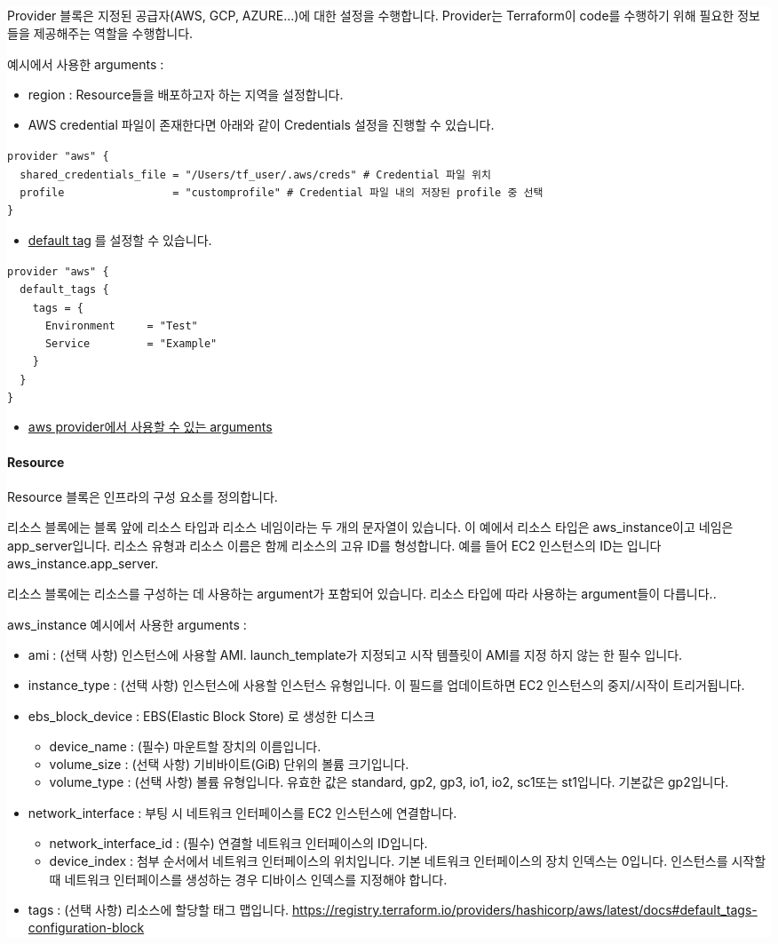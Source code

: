 Provider 블록은 지정된 공급자(AWS, GCP, AZURE...)에 대한 설정을 수행합니다. Provider는 Terraform이 code를 수행하기 위해 필요한 정보들을 제공해주는 역할을 수행합니다.

예시에서 사용한 arguments :

* region : Resource들을 배포하고자 하는 지역을 설정합니다.

* AWS credential 파일이 존재한다면 아래와 같이 Credentials 설정을 진행할 수 있습니다.

``` shell
provider "aws" {
  shared_credentials_file = "/Users/tf_user/.aws/creds" # Credential 파일 위치
  profile                 = "customprofile" # Credential 파일 내의 저장된 profile 중 선택
}
```

* [default tag](https://registry.terraform.io/providers/hashicorp/aws/latest/docs#default_tags-configuration-block) 를 설정할 수 있습니다. 

``` shell
provider "aws" {
  default_tags {
    tags = {
      Environment     = "Test"
      Service         = "Example"
    }
  }
}
```

* [aws provider에서 사용할 수 있는 arguments](https://registry.terraform.io/providers/hashicorp/aws/latest/docs#argument-reference)

#### Resource

Resource 블록은 인프라의 구성 요소를 정의합니다.

리소스 블록에는 블록 앞에 리소스 타입과 리소스 네임이라는 두 개의 문자열이 있습니다. 이 예에서 리소스 타입은 aws_instance이고 네임은 app_server입니다. 리소스 유형과 리소스 이름은 함께 리소스의 고유 ID를 형성합니다. 예를 들어 EC2 인스턴스의 ID는 입니다 aws_instance.app_server.

리소스 블록에는 리소스를 구성하는 데 사용하는 argument가 포함되어 있습니다. 리소스 타입에 따라 사용하는 argument들이 다릅니다..

aws_instance 예시에서 사용한 arguments :

* ami : (선택 사항) 인스턴스에 사용할 AMI. launch_template가 지정되고 시작 템플릿이 AMI를 지정 하지 않는 한 필수 입니다.
  
* instance_type : (선택 사항) 인스턴스에 사용할 인스턴스 유형입니다. 이 필드를 업데이트하면 EC2 인스턴스의 중지/시작이 트리거됩니다.
  
* ebs_block_device : EBS(Elastic Block Store) 로 생성한 디스크
  * device_name : (필수) 마운트할 장치의 이름입니다.
  * volume_size : (선택 사항) 기비바이트(GiB) 단위의 볼륨 크기입니다.
  * volume_type : (선택 사항) 볼륨 유형입니다. 유효한 값은 standard, gp2, gp3, io1, io2, sc1또는 st1입니다. 기본값은 gp2입니다.
  
* network_interface : 부팅 시 네트워크 인터페이스를 EC2 인스턴스에 연결합니다.
  * network_interface_id : (필수) 연결할 네트워크 인터페이스의 ID입니다.
  * device_index : 첨부 순서에서 네트워크 인터페이스의 위치입니다. 기본 네트워크 인터페이스의 장치 인덱스는 0입니다. 인스턴스를 시작할 때 네트워크 인터페이스를 생성하는 경우 디바이스 인덱스를 지정해야 합니다.
  
* tags : (선택 사항) 리소스에 할당할 태그 맵입니다. <https://registry.terraform.io/providers/hashicorp/aws/latest/docs#default_tags-configuration-block>
